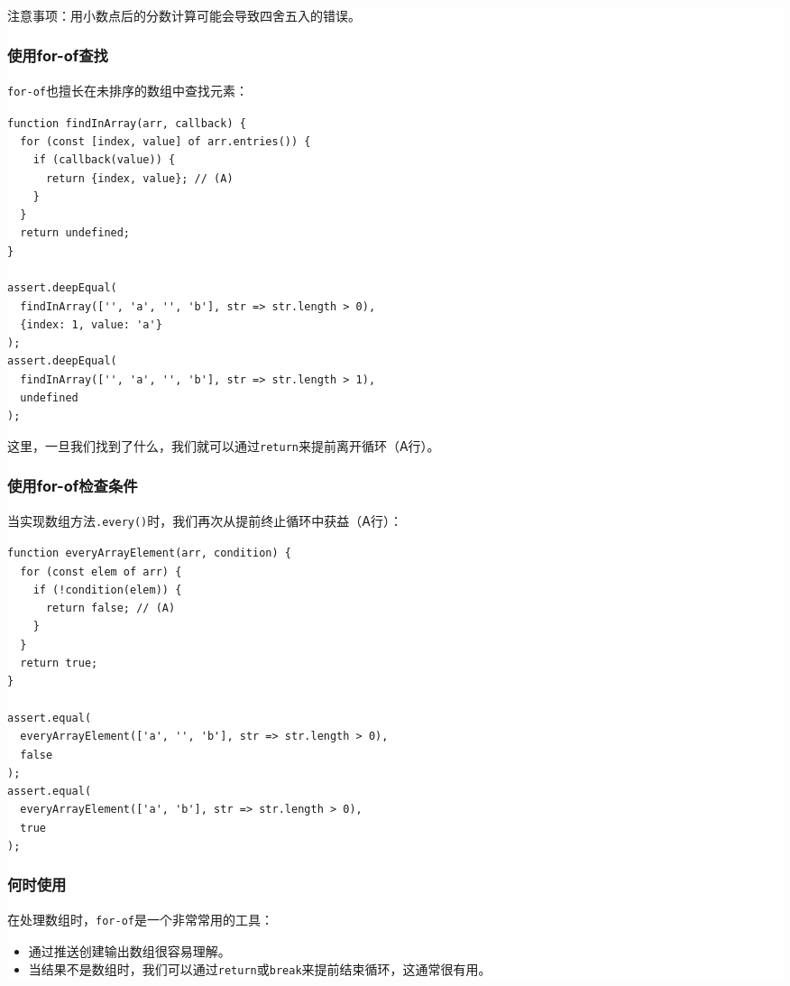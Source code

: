 
注意事项：用小数点后的分数计算可能会导致四舍五入的错误。

### 使用for-of查找

`for-of`也擅长在未排序的数组中查找元素：

    function findInArray(arr, callback) {
      for (const [index, value] of arr.entries()) {
        if (callback(value)) {
          return {index, value}; // (A)
        }
      }
      return undefined;
    }
    
    assert.deepEqual(
      findInArray(['', 'a', '', 'b'], str => str.length > 0),
      {index: 1, value: 'a'}
    );
    assert.deepEqual(
      findInArray(['', 'a', '', 'b'], str => str.length > 1),
      undefined
    );
    

这里，一旦我们找到了什么，我们就可以通过`return`来提前离开循环（A行）。

### 使用for-of检查条件

当实现数组方法`.every()`时，我们再次从提前终止循环中获益（A行）：

    function everyArrayElement(arr, condition) {
      for (const elem of arr) {
        if (!condition(elem)) {
          return false; // (A)
        }
      }
      return true;
    }
    
    assert.equal(
      everyArrayElement(['a', '', 'b'], str => str.length > 0),
      false
    );
    assert.equal(
      everyArrayElement(['a', 'b'], str => str.length > 0),
      true
    );
    

### 何时使用

在处理数组时，`for-of`是一个非常常用的工具：

*   通过推送创建输出数组很容易理解。
*   当结果不是数组时，我们可以通过`return`或`break`来提前结束循环，这通常很有用。
